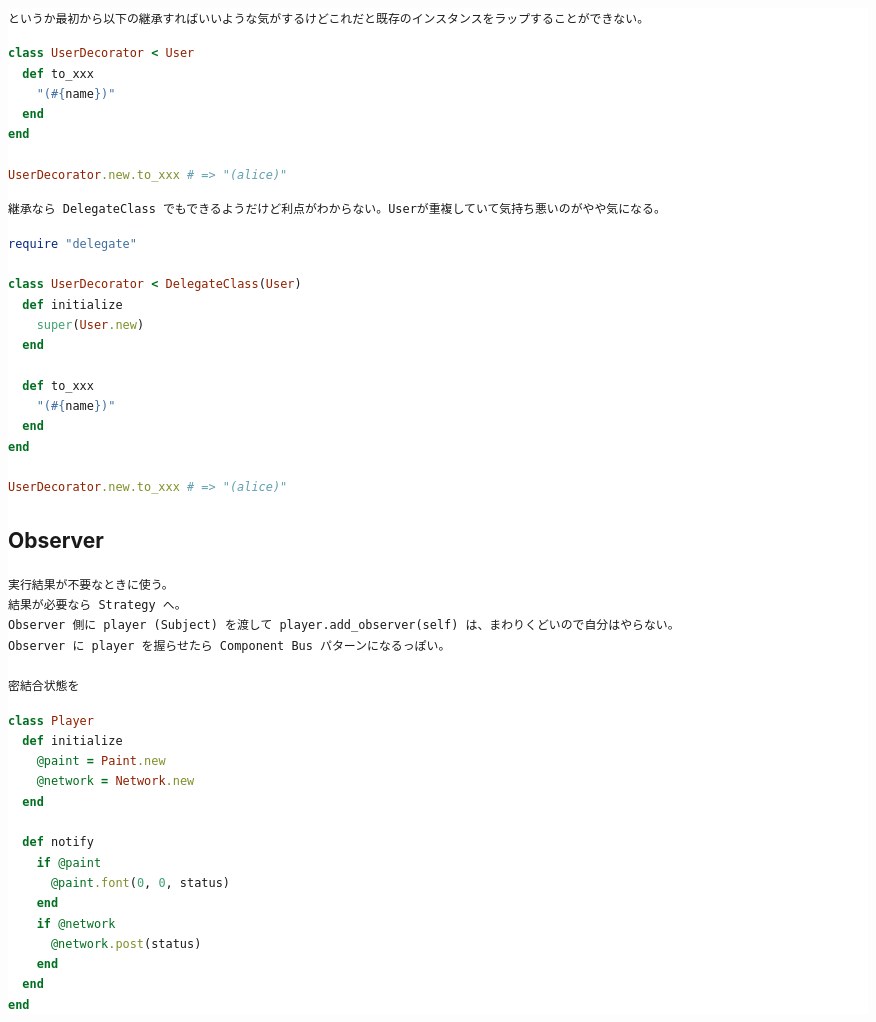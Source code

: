     というか最初から以下の継承すればいいような気がするけどこれだと既存のインスタンスをラップすることができない。

```ruby
class UserDecorator < User
  def to_xxx
    "(#{name})"
  end
end

UserDecorator.new.to_xxx # => "(alice)"
```

    継承なら DelegateClass でもできるようだけど利点がわからない。Userが重複していて気持ち悪いのがやや気になる。

```ruby
require "delegate"

class UserDecorator < DelegateClass(User)
  def initialize
    super(User.new)
  end

  def to_xxx
    "(#{name})"
  end
end

UserDecorator.new.to_xxx # => "(alice)"
```

## Observer

    実行結果が不要なときに使う。
    結果が必要なら Strategy へ。
    Observer 側に player (Subject) を渡して player.add_observer(self) は、まわりくどいので自分はやらない。
    Observer に player を握らせたら Component Bus パターンになるっぽい。

    密結合状態を

```ruby
class Player
  def initialize
    @paint = Paint.new
    @network = Network.new
  end

  def notify
    if @paint
      @paint.font(0, 0, status)
    end
    if @network
      @network.post(status)
    end
  end
end
```
